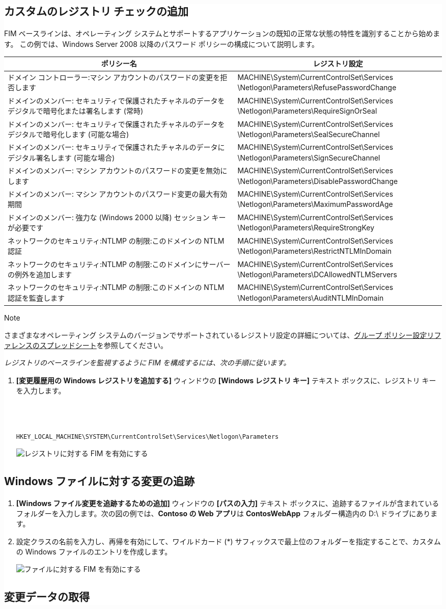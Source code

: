 ## <a name="add-a-custom-registry-check"></a>カスタムのレジストリ チェックの追加

FIM ベースラインは、オペレーティング システムとサポートするアプリケーションの既知の正常な状態の特性を識別することから始めます。  この例では、Windows Server 2008 以降のパスワード ポリシーの構成について説明します。


|ポリシー名                 | レジストリ設定|
|---------------------------------------|-------------|
|ドメイン コントローラー:マシン アカウントのパスワードの変更を拒否します| MACHINE\System\CurrentControlSet\Services  \Netlogon\Parameters\RefusePasswordChange|
|ドメインのメンバー: セキュリティで保護されたチャネルのデータをデジタルで暗号化または署名します (常時)|MACHINE\System\CurrentControlSet\Services  \Netlogon\Parameters\RequireSignOrSeal|
|ドメインのメンバー: セキュリティで保護されたチャネルのデータをデジタルで暗号化します (可能な場合)|MACHINE\System\CurrentControlSet\Services  \Netlogon\Parameters\SealSecureChannel|
|ドメインのメンバー: セキュリティで保護されたチャネルのデータにデジタル署名します (可能な場合)|MACHINE\System\CurrentControlSet\Services   \Netlogon\Parameters\SignSecureChannel|
|ドメインのメンバー: マシン アカウントのパスワードの変更を無効にします|MACHINE\System\CurrentControlSet\Services  \Netlogon\Parameters\DisablePasswordChange|
|ドメインのメンバー: マシン アカウントのパスワード変更の最大有効期間|MACHINE\System\CurrentControlSet\Services  \Netlogon\Parameters\MaximumPasswordAge|
|ドメインのメンバー: 強力な (Windows 2000 以降) セッション キーが必要です|MACHINE\System\CurrentControlSet\Services  \Netlogon\Parameters\RequireStrongKey|
|ネットワークのセキュリティ:NTLMP の制限:このドメインの NTLM 認証|MACHINE\System\CurrentControlSet\Services  \Netlogon\Parameters\RestrictNTLMInDomain|
|ネットワークのセキュリティ:NTLMP の制限:このドメインにサーバーの例外を追加します|MACHINE\System\CurrentControlSet\Services  \Netlogon\Parameters\DCAllowedNTLMServers|
|ネットワークのセキュリティ:NTLMP の制限:このドメインの NTLM 認証を監査します|MACHINE\System\CurrentControlSet\Services  \Netlogon\Parameters\AuditNTLMInDomain|

> [!NOTE]
> さまざまなオペレーティング システムのバージョンでサポートされているレジストリ設定の詳細については、[グループ ポリシー設定リファレンスのスプレッドシート](https://www.microsoft.com/download/confirmation.aspx?id=25250)を参照してください。

*レジストリのベースラインを監視するように FIM を構成するには、次の手順に従います。*

1. **[変更履歴用の Windows レジストリを追加する]** ウィンドウの **[Windows レジストリ キー]** テキスト ボックスに、レジストリ キーを入力します。

    <code>

    HKEY_LOCAL_MACHINE\SYSTEM\CurrentControlSet\Services\Netlogon\Parameters
    </code>

      ![レジストリに対する FIM を有効にする](./media/security-center-file-integrity-monitoring-baselines/baselines-add-registry.png)

## <a name="track-changes-to-windows-files"></a>Windows ファイルに対する変更の追跡

1. **[Windows ファイル変更を追跡するための追加]** ウィンドウの **[パスの入力]** テキスト ボックスに、追跡するファイルが含まれているフォルダーを入力します。次の図の例では、**Contoso の Web アプリ**は **ContosWebApp** フォルダー構造内の D:\ ドライブにあります。  
1. 設定クラスの名前を入力し、再帰を有効にして、ワイルドカード (*) サフィックスで最上位のフォルダーを指定することで、カスタムの Windows ファイルのエントリを作成します。

    ![ファイルに対する FIM を有効にする](./media/security-center-file-integrity-monitoring-baselines/baselines-add-file.png)

## <a name="retrieve-change-data"></a>変更データの取得
